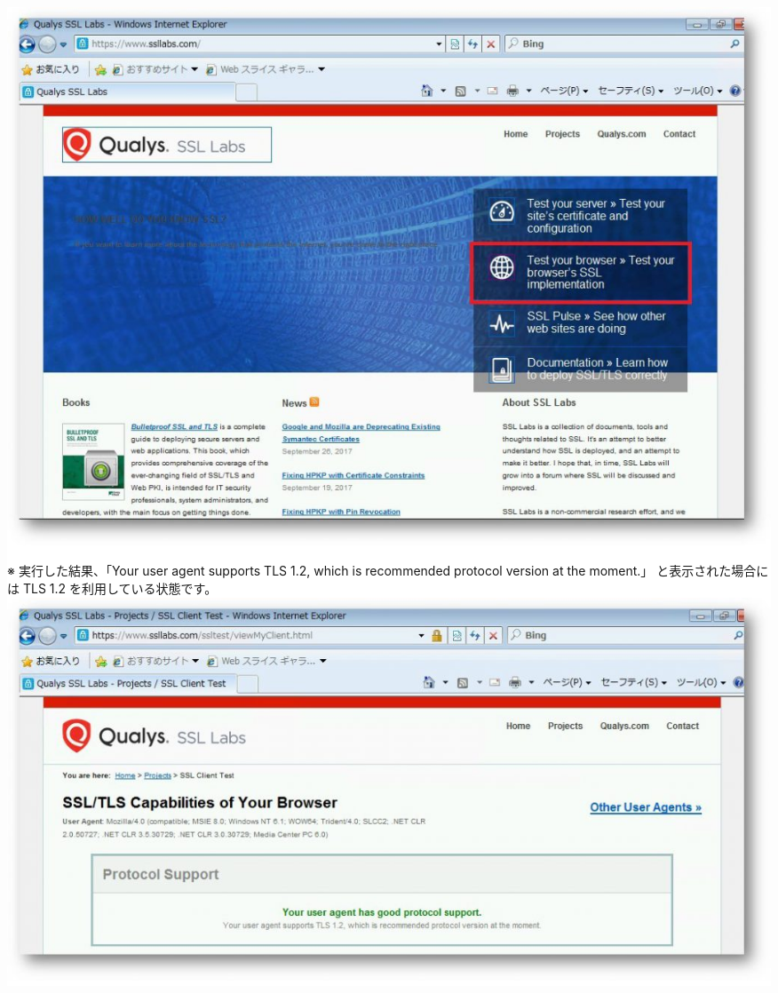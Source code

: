 ![](./adfs-tls12/22-1024x721.jpg)  

※ 実行した結果、「Your user agent supports TLS 1.2, which is recommended protocol version at the moment.」 と表示された場合には TLS 1.2 を利用している状態です。  
![](./adfs-tls12/31-1024x513.jpg)  
  